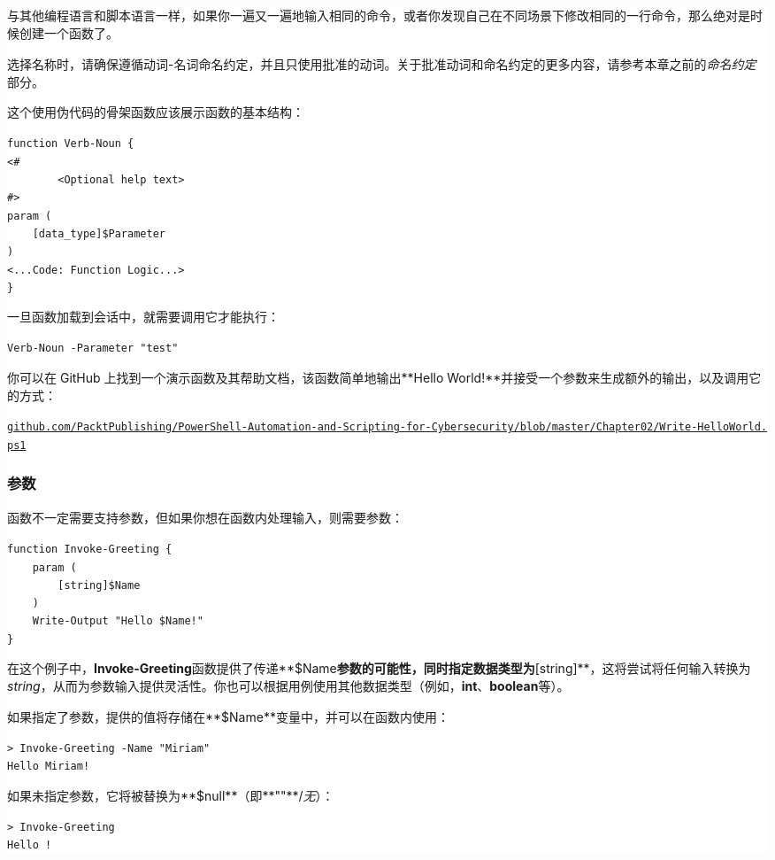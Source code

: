 与其他编程语言和脚本语言一样，如果你一遍又一遍地输入相同的命令，或者你发现自己在不同场景下修改相同的一行命令，那么绝对是时候创建一个函数了。

选择名称时，请确保遵循动词-名词命名约定，并且只使用批准的动词。关于批准动词和命名约定的更多内容，请参考本章之前的*命名约定*部分。

这个使用伪代码的骨架函数应该展示函数的基本结构：

```
function Verb-Noun {
<#
        <Optional help text>
#>
param (
    [data_type]$Parameter
)
<...Code: Function Logic...>
}
```

一旦函数加载到会话中，就需要调用它才能执行：

```
Verb-Noun -Parameter "test"
```

你可以在 GitHub 上找到一个演示函数及其帮助文档，该函数简单地输出**Hello World!**并接受一个参数来生成额外的输出，以及调用它的方式：

[`github.com/PacktPublishing/PowerShell-Automation-and-Scripting-for-Cybersecurity/blob/master/Chapter02/Write-HelloWorld.ps1`](https://github.com/PacktPublishing/PowerShell-Automation-and-Scripting-for-Cybersecurity/blob/master/Chapter02/Write-HelloWorld.ps1)

### 参数

函数不一定需要支持参数，但如果你想在函数内处理输入，则需要参数：

```
function Invoke-Greeting {
    param (
        [string]$Name
    )
    Write-Output "Hello $Name!"
}
```

在这个例子中，**Invoke-Greeting**函数提供了传递**$Name**参数的可能性，同时指定数据类型为**[string]**，这将尝试将任何输入转换为*string*，从而为参数输入提供灵活性。你也可以根据用例使用其他数据类型（例如，**int**、**boolean**等）。

如果指定了参数，提供的值将存储在**$Name**变量中，并可以在函数内使用：

```
> Invoke-Greeting -Name "Miriam"
Hello Miriam!
```

如果未指定参数，它将被替换为**$null**（即**""**/*无*）：

```
> Invoke-Greeting
Hello !
```
